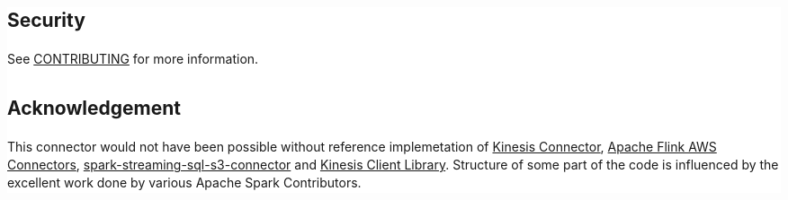 ## Security

See [CONTRIBUTING](*CONTRIBUTING.md#security-issue-notifications*) for more information.

## Acknowledgement

This connector would not have been possible without reference implemetation of [Kinesis Connector](https://github.com/qubole/kinesis-sql), [Apache Flink AWS Connectors](https://github.com/apache/flink-connector-aws), [spark-streaming-sql-s3-connector](https://github.com/aws-samples/spark-streaming-sql-s3-connector) and [Kinesis Client Library](https://github.com/awslabs/amazon-kinesis-client). Structure of some part of the code is influenced by the excellent work done by various Apache Spark Contributors.

